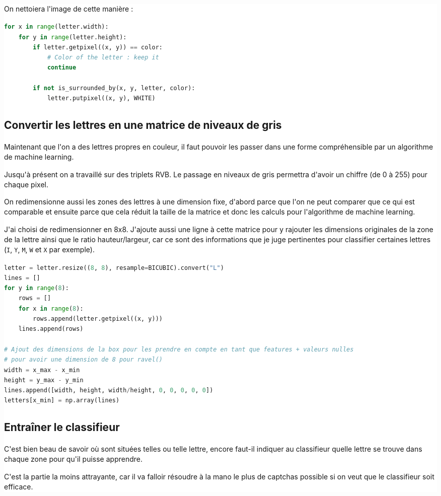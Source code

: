 
On nettoiera l'image de cette manière :  

```python
for x in range(letter.width):
    for y in range(letter.height):
        if letter.getpixel((x, y)) == color:
            # Color of the letter : keep it
            continue

        if not is_surrounded_by(x, y, letter, color):
            letter.putpixel((x, y), WHITE)
```

Convertir les lettres en une matrice de niveaux de gris
-------------------------------------------------------

Maintenant que l'on a des lettres propres en couleur, il faut pouvoir les passer dans une forme compréhensible par un algorithme de machine learning.  

Jusqu'à présent on a travaillé sur des triplets RVB. Le passage en niveaux de gris permettra d'avoir un chiffre (de 0 à 255) pour chaque pixel.  

On redimensionne aussi les zones des lettres à une dimension fixe, d'abord parce que l'on ne peut comparer que ce qui est comparable et ensuite parce que cela réduit la taille de la matrice et donc les calculs pour l'algorithme de machine learning.  

J'ai choisi de redimensionner en 8x8. J'ajoute aussi une ligne à cette matrice pour y rajouter les dimensions originales de la zone de la lettre ainsi que le ratio hauteur/largeur, car ce sont des informations que je juge pertinentes pour classifier certaines lettres (`I`, `Y`, `M`, `W` et `X` par exemple).  

```python
letter = letter.resize((8, 8), resample=BICUBIC).convert("L")
lines = []
for y in range(8):
    rows = []
    for x in range(8):
        rows.append(letter.getpixel((x, y)))
    lines.append(rows)

# Ajout des dimensions de la box pour les prendre en compte en tant que features + valeurs nulles
# pour avoir une dimension de 8 pour ravel()
width = x_max - x_min
height = y_max - y_min
lines.append([width, height, width/height, 0, 0, 0, 0, 0])
letters[x_min] = np.array(lines)
```

Entraîner le classifieur
------------------------

C'est bien beau de savoir où sont situées telles ou telle lettre, encore faut-il indiquer au classifieur quelle lettre se trouve dans chaque zone pour qu'il puisse apprendre.  

C'est la partie la moins attrayante, car il va falloir résoudre à la mano le plus de captchas possible si on veut que le classifieur soit efficace.  
